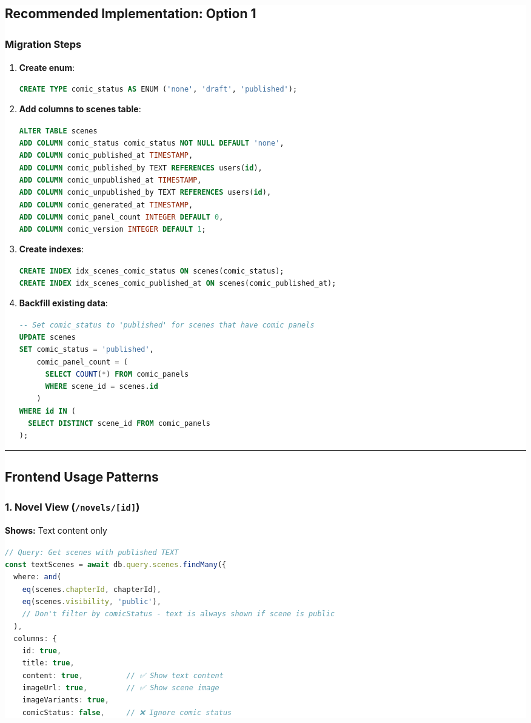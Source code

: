 
## Recommended Implementation: Option 1

### Migration Steps

1. **Create enum**:
   ```sql
   CREATE TYPE comic_status AS ENUM ('none', 'draft', 'published');
   ```

2. **Add columns to scenes table**:
   ```sql
   ALTER TABLE scenes
   ADD COLUMN comic_status comic_status NOT NULL DEFAULT 'none',
   ADD COLUMN comic_published_at TIMESTAMP,
   ADD COLUMN comic_published_by TEXT REFERENCES users(id),
   ADD COLUMN comic_unpublished_at TIMESTAMP,
   ADD COLUMN comic_unpublished_by TEXT REFERENCES users(id),
   ADD COLUMN comic_generated_at TIMESTAMP,
   ADD COLUMN comic_panel_count INTEGER DEFAULT 0,
   ADD COLUMN comic_version INTEGER DEFAULT 1;
   ```

3. **Create indexes**:
   ```sql
   CREATE INDEX idx_scenes_comic_status ON scenes(comic_status);
   CREATE INDEX idx_scenes_comic_published_at ON scenes(comic_published_at);
   ```

4. **Backfill existing data**:
   ```sql
   -- Set comic_status to 'published' for scenes that have comic panels
   UPDATE scenes
   SET comic_status = 'published',
       comic_panel_count = (
         SELECT COUNT(*) FROM comic_panels
         WHERE scene_id = scenes.id
       )
   WHERE id IN (
     SELECT DISTINCT scene_id FROM comic_panels
   );
   ```

---

## Frontend Usage Patterns

### 1. Novel View (`/novels/[id]`)

**Shows:** Text content only

```typescript
// Query: Get scenes with published TEXT
const textScenes = await db.query.scenes.findMany({
  where: and(
    eq(scenes.chapterId, chapterId),
    eq(scenes.visibility, 'public'),
    // Don't filter by comicStatus - text is always shown if scene is public
  ),
  columns: {
    id: true,
    title: true,
    content: true,          // ✅ Show text content
    imageUrl: true,         // ✅ Show scene image
    imageVariants: true,
    comicStatus: false,     // ❌ Ignore comic status
```